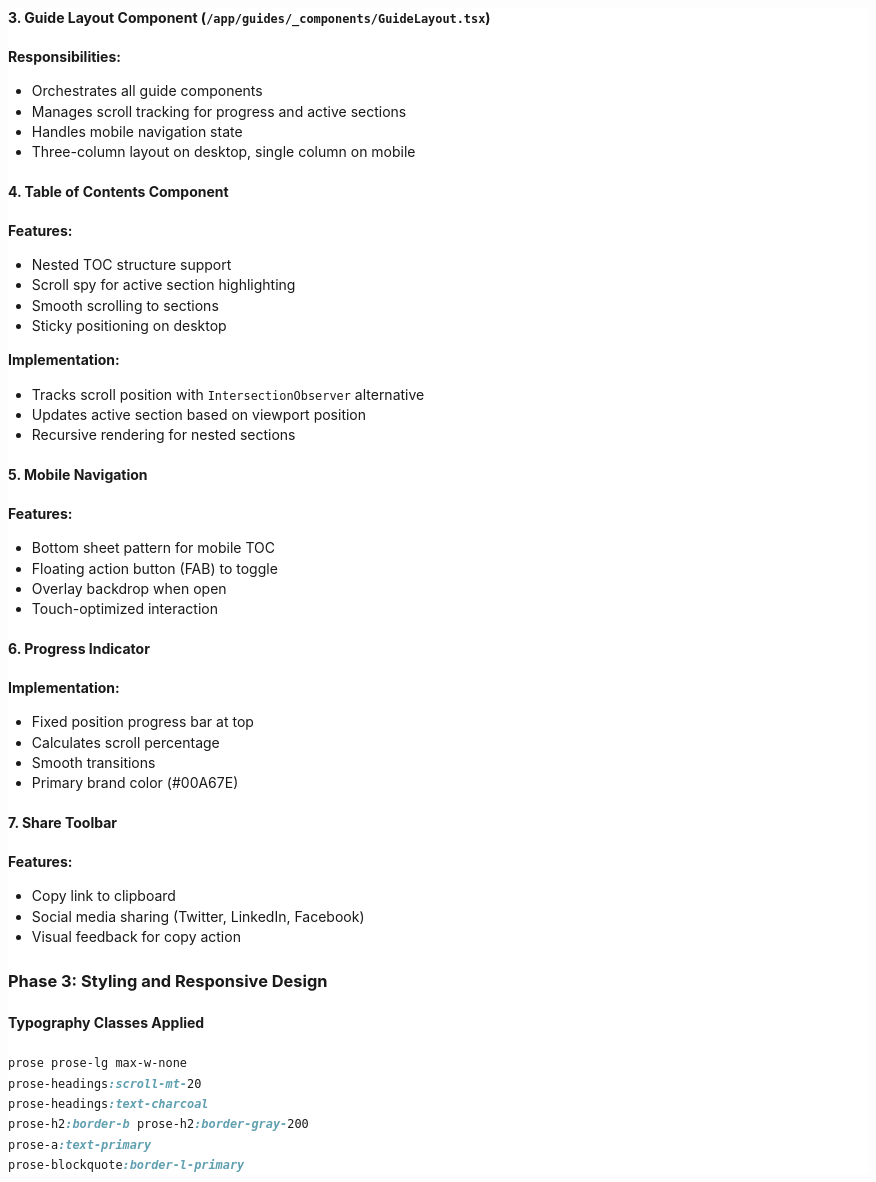 #### 3. Guide Layout Component (`/app/guides/_components/GuideLayout.tsx`)

**Responsibilities:**

- Orchestrates all guide components
- Manages scroll tracking for progress and active sections
- Handles mobile navigation state
- Three-column layout on desktop, single column on mobile

#### 4. Table of Contents Component

**Features:**

- Nested TOC structure support
- Scroll spy for active section highlighting
- Smooth scrolling to sections
- Sticky positioning on desktop

**Implementation:**

- Tracks scroll position with `IntersectionObserver` alternative
- Updates active section based on viewport position
- Recursive rendering for nested sections

#### 5. Mobile Navigation

**Features:**

- Bottom sheet pattern for mobile TOC
- Floating action button (FAB) to toggle
- Overlay backdrop when open
- Touch-optimized interaction

#### 6. Progress Indicator

**Implementation:**

- Fixed position progress bar at top
- Calculates scroll percentage
- Smooth transitions
- Primary brand color (#00A67E)

#### 7. Share Toolbar

**Features:**

- Copy link to clipboard
- Social media sharing (Twitter, LinkedIn, Facebook)
- Visual feedback for copy action

### Phase 3: Styling and Responsive Design

#### Typography Classes Applied

```css
prose prose-lg max-w-none
prose-headings:scroll-mt-20
prose-headings:text-charcoal
prose-h2:border-b prose-h2:border-gray-200
prose-a:text-primary
prose-blockquote:border-l-primary
```
